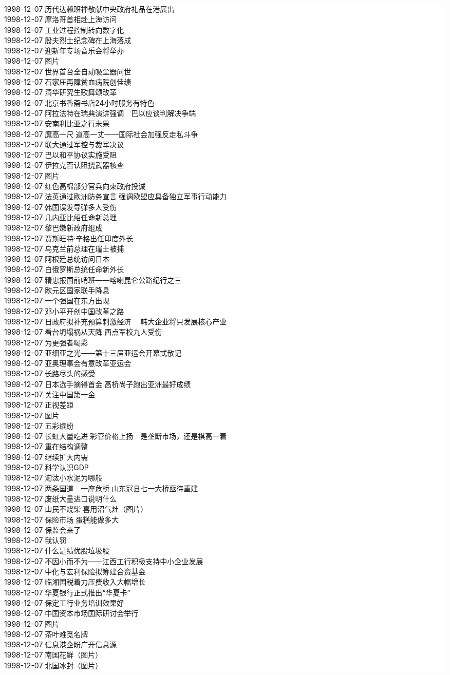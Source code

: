 1998-12-07 历代达赖班禅敬献中央政府礼品在港展出  
1998-12-07 摩洛哥首相赴上海访问  
1998-12-07 工业过程控制转向数字化  
1998-12-07 殷夫烈士纪念碑在上海落成  
1998-12-07 迎新年专场音乐会将举办  
1998-12-07 图片  
1998-12-07 世界首台全自动吸尘器问世  
1998-12-07 石家庄再障贫血病院创佳绩  
1998-12-07 清华研究生歌舞颂改革  
1998-12-07 北京书香斋书店24小时服务有特色  
1998-12-07 阿拉法特在瑞典演讲强调　巴以应谈判解决争端  
1998-12-07 安南利比亚之行未果  
1998-12-07 魔高一尺  道高一丈——国际社会加强反走私斗争  
1998-12-07 联大通过军控与裁军决议  
1998-12-07 巴以和平协议实施受阻  
1998-12-07 伊拉克否认阻挠武器核查  
1998-12-07 图片  
1998-12-07 红色高棉部分官兵向柬政府投诚  
1998-12-07 法英通过欧洲防务宣言  强调欧盟应具备独立军事行动能力  
1998-12-07 韩国误发导弹多人受伤  
1998-12-07 几内亚比绍任命新总理  
1998-12-07 黎巴嫩新政府组成  
1998-12-07 贾斯旺特·辛格出任印度外长  
1998-12-07 乌克兰前总理在瑞士被捕  
1998-12-07 阿根廷总统访问日本  
1998-12-07 白俄罗斯总统任命新外长  
1998-12-07 精忠报国前哨班——喀喇昆仑公路纪行之三  
1998-12-07 欧元区国家联手降息  
1998-12-07 一个强国在东方出现  
1998-12-07 邓小平开创中国改革之路  
1998-12-07 日政府拟补充预算刺激经济 　韩大企业将只发展核心产业  
1998-12-07 看台坍塌祸从天降  西点军校九人受伤  
1998-12-07 为更强者喝彩  
1998-12-07 亚细亚之光——第十三届亚运会开幕式散记  
1998-12-07 亚奥理事会有意改革亚运会  
1998-12-07 长路尽头的感受  
1998-12-07 日本选手摘得首金  高桥尚子跑出亚洲最好成绩  
1998-12-07 关注中国第一金  
1998-12-07 正视差距  
1998-12-07 图片  
1998-12-07 五彩缤纷  
1998-12-07 长虹大量吃进  彩管价格上扬　是垄断市场，还是棋高一着  
1998-12-07 重在结构调整  
1998-12-07 继续扩大内需  
1998-12-07 科学认识GDP  
1998-12-07 淘汰小水泥为哪般  
1998-12-07 两条国道　一座危桥  山东冠县七一大桥亟待重建  
1998-12-07 废纸大量进口说明什么  
1998-12-07 山民不烧柴  喜用沼气灶（图片）  
1998-12-07 保险市场  蛋糕能做多大  
1998-12-07 保监会来了  
1998-12-07 我认罚  
1998-12-07 什么是绩优股垃圾股  
1998-12-07 不因小而不为——江西工行积极支持中小企业发展  
1998-12-07 中化与宏利保险拟筹建合资基金  
1998-12-07 临湘国税着力压费收入大幅增长  
1998-12-07 华夏银行正式推出“华夏卡”  
1998-12-07 保定工行业务培训效果好  
1998-12-07 中国资本市场国际研讨会举行  
1998-12-07 图片  
1998-12-07 茶叶难觅名牌  
1998-12-07 信息港企盼广开信息源  
1998-12-07 南国花鲜（图片）  
1998-12-07 北国冰封（图片）  